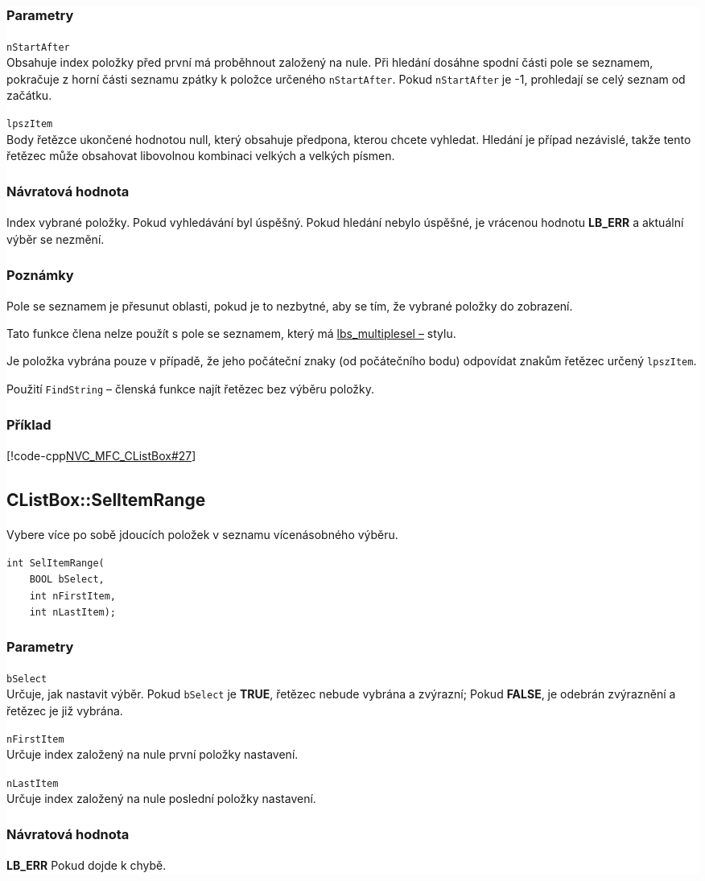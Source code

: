 ### <a name="parameters"></a>Parametry  
 `nStartAfter`  
 Obsahuje index položky před první má proběhnout založený na nule. Při hledání dosáhne spodní části pole se seznamem, pokračuje z horní části seznamu zpátky k položce určeného `nStartAfter`. Pokud `nStartAfter` je -1, prohledají se celý seznam od začátku.  
  
 `lpszItem`  
 Body řetězce ukončené hodnotou null, který obsahuje předpona, kterou chcete vyhledat. Hledání je případ nezávislé, takže tento řetězec může obsahovat libovolnou kombinaci velkých a velkých písmen.  
  
### <a name="return-value"></a>Návratová hodnota  
 Index vybrané položky. Pokud vyhledávání byl úspěšný. Pokud hledání nebylo úspěšné, je vrácenou hodnotu **LB_ERR** a aktuální výběr se nezmění.  
  
### <a name="remarks"></a>Poznámky  
 Pole se seznamem je přesunut oblasti, pokud je to nezbytné, aby se tím, že vybrané položky do zobrazení.  
  
 Tato funkce člena nelze použít s pole se seznamem, který má [lbs_multiplesel –](../../mfc/reference/styles-used-by-mfc.md#list-box-styles) stylu.  
  
 Je položka vybrána pouze v případě, že jeho počáteční znaky (od počátečního bodu) odpovídat znakům řetězec určený `lpszItem`.  
  
 Použití `FindString` – členská funkce najít řetězec bez výběru položky.  
  
### <a name="example"></a>Příklad  
 [!code-cpp[NVC_MFC_CListBox#27](../../mfc/codesnippet/cpp/clistbox-class_27.cpp)]  
  
##  <a name="selitemrange"></a>  CListBox::SelItemRange  
 Vybere více po sobě jdoucích položek v seznamu vícenásobného výběru.  
  
```  
int SelItemRange(
    BOOL bSelect,  
    int nFirstItem,  
    int nLastItem);
```  
  
### <a name="parameters"></a>Parametry  
 `bSelect`  
 Určuje, jak nastavit výběr. Pokud `bSelect` je **TRUE**, řetězec nebude vybrána a zvýrazní; Pokud **FALSE**, je odebrán zvýraznění a řetězec je již vybrána.  
  
 `nFirstItem`  
 Určuje index založený na nule první položky nastavení.  
  
 `nLastItem`  
 Určuje index založený na nule poslední položky nastavení.  
  
### <a name="return-value"></a>Návratová hodnota  
 **LB_ERR** Pokud dojde k chybě.  
  